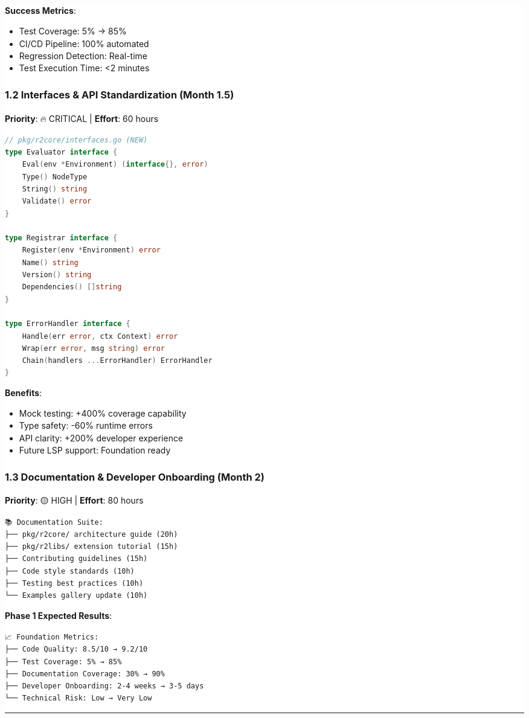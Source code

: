 **Success Metrics**:
- Test Coverage: 5% → 85%
- CI/CD Pipeline: 100% automated
- Regression Detection: Real-time
- Test Execution Time: <2 minutes

### 1.2 Interfaces & API Standardization (Month 1.5)
**Priority**: 🔥 CRITICAL | **Effort**: 60 hours

```go
// pkg/r2core/interfaces.go (NEW)
type Evaluator interface {
    Eval(env *Environment) (interface{}, error)
    Type() NodeType
    String() string
    Validate() error
}

type Registrar interface {
    Register(env *Environment) error
    Name() string
    Version() string
    Dependencies() []string
}

type ErrorHandler interface {
    Handle(err error, ctx Context) error
    Wrap(err error, msg string) error
    Chain(handlers ...ErrorHandler) ErrorHandler
}
```

**Benefits**:
- Mock testing: +400% coverage capability
- Type safety: -60% runtime errors
- API clarity: +200% developer experience
- Future LSP support: Foundation ready

### 1.3 Documentation & Developer Onboarding (Month 2)
**Priority**: 🟡 HIGH | **Effort**: 80 hours

```
📚 Documentation Suite:
├── pkg/r2core/ architecture guide (20h)
├── pkg/r2libs/ extension tutorial (15h)
├── Contributing guidelines (15h)
├── Code style standards (10h)
├── Testing best practices (10h)
└── Examples gallery update (10h)
```

**Phase 1 Expected Results**:
```
📈 Foundation Metrics:
├── Code Quality: 8.5/10 → 9.2/10
├── Test Coverage: 5% → 85%
├── Documentation Coverage: 30% → 90%
├── Developer Onboarding: 2-4 weeks → 3-5 days
└── Technical Risk: Low → Very Low
```

---